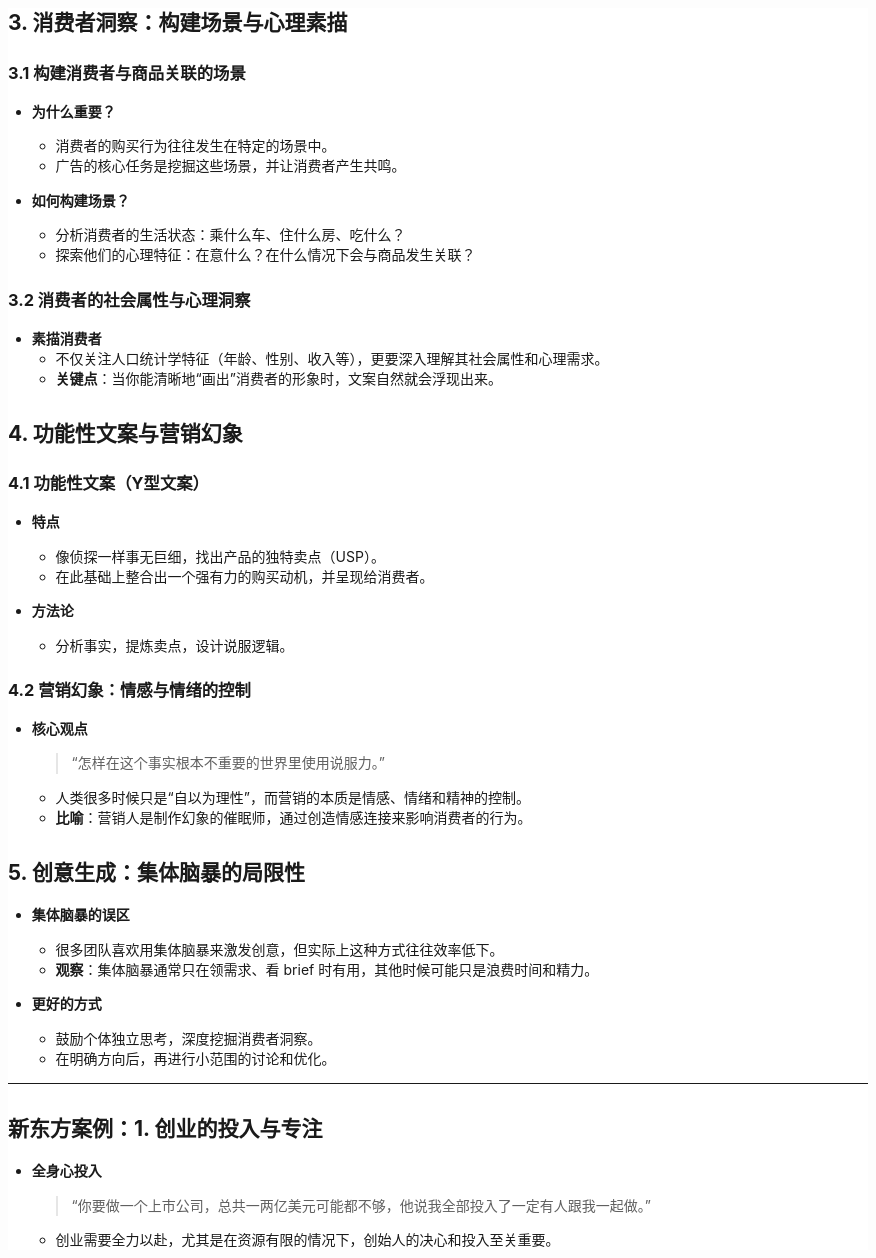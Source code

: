 ## **3. 消费者洞察：构建场景与心理素描**

### **3.1 构建消费者与商品关联的场景**

- **为什么重要？**  
  - 消费者的购买行为往往发生在特定的场景中。  
  - 广告的核心任务是挖掘这些场景，并让消费者产生共鸣。  

- **如何构建场景？**  
  - 分析消费者的生活状态：乘什么车、住什么房、吃什么？  
  - 探索他们的心理特征：在意什么？在什么情况下会与商品发生关联？  

### **3.2 消费者的社会属性与心理洞察**

- **素描消费者**  
  - 不仅关注人口统计学特征（年龄、性别、收入等），更要深入理解其社会属性和心理需求。  
  - **关键点**：当你能清晰地“画出”消费者的形象时，文案自然就会浮现出来。

## **4. 功能性文案与营销幻象**

### **4.1 功能性文案（Y型文案）**

- **特点**  
  - 像侦探一样事无巨细，找出产品的独特卖点（USP）。  
  - 在此基础上整合出一个强有力的购买动机，并呈现给消费者。  

- **方法论**  
  - 分析事实，提炼卖点，设计说服逻辑。  

### **4.2 营销幻象：情感与情绪的控制**

- **核心观点**  
  > “怎样在这个事实根本不重要的世界里使用说服力。”  
  - 人类很多时候只是“自以为理性”，而营销的本质是情感、情绪和精神的控制。  
  - **比喻**：营销人是制作幻象的催眠师，通过创造情感连接来影响消费者的行为。

## **5. 创意生成：集体脑暴的局限性**

- **集体脑暴的误区**  
  - 很多团队喜欢用集体脑暴来激发创意，但实际上这种方式往往效率低下。  
  - **观察**：集体脑暴通常只在领需求、看 brief 时有用，其他时候可能只是浪费时间和精力。  

- **更好的方式**  
  - 鼓励个体独立思考，深度挖掘消费者洞察。  
  - 在明确方向后，再进行小范围的讨论和优化。

---

## 新东方案例：**1. 创业的投入与专注**

- **全身心投入**  
  > “你要做一个上市公司，总共一两亿美元可能都不够，他说我全部投入了一定有人跟我一起做。”  
  - 创业需要全力以赴，尤其是在资源有限的情况下，创始人的决心和投入至关重要。  
